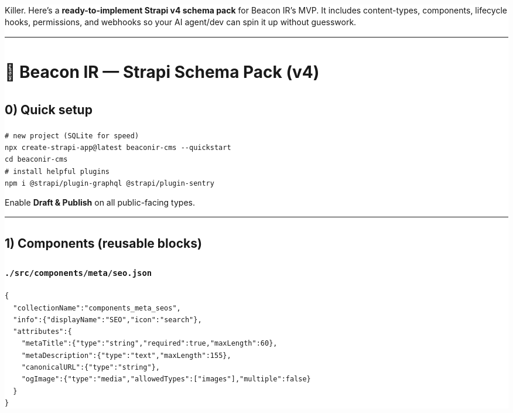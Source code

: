 Killer. Here’s a **ready-to-implement Strapi v4 schema pack** for Beacon IR’s MVP. It includes content-types, components, lifecycle hooks, permissions, and webhooks so your AI agent/dev can spin it up without guesswork.

---

# 🧰 Beacon IR — Strapi Schema Pack (v4)

## 0) Quick setup

<pre class="overflow-visible!" data-start="286" data-end="478"><div class="contain-inline-size rounded-2xl relative bg-token-sidebar-surface-primary"><div class="sticky top-9"><div class="absolute end-0 bottom-0 flex h-9 items-center pe-2"><div class="bg-token-bg-elevated-secondary text-token-text-secondary flex items-center gap-4 rounded-sm px-2 font-sans text-xs"></div></div></div><div class="overflow-y-auto p-4" dir="ltr"><code class="whitespace-pre! language-bash"><span><span># new project (SQLite for speed)</span><span>
npx create-strapi-app@latest beaconir-cms --quickstart
</span><span>cd</span><span> beaconir-cms
</span><span># install helpful plugins</span><span>
npm i @strapi/plugin-graphql @strapi/plugin-sentry
</span></span></code></div></div></pre>

Enable **Draft & Publish** on all public-facing types.

---

## 1) Components (reusable blocks)

### `./src/components/meta/seo.json`

<pre class="overflow-visible!" data-start="614" data-end="1008"><div class="contain-inline-size rounded-2xl relative bg-token-sidebar-surface-primary"><div class="sticky top-9"><div class="absolute end-0 bottom-0 flex h-9 items-center pe-2"><div class="bg-token-bg-elevated-secondary text-token-text-secondary flex items-center gap-4 rounded-sm px-2 font-sans text-xs"></div></div></div><div class="overflow-y-auto p-4" dir="ltr"><code class="whitespace-pre! language-json"><span><span>{</span><span>
  </span><span>"collectionName"</span><span>:</span><span></span><span>"components_meta_seos"</span><span>,</span><span>
  </span><span>"info"</span><span>:</span><span></span><span>{</span><span></span><span>"displayName"</span><span>:</span><span></span><span>"SEO"</span><span>,</span><span></span><span>"icon"</span><span>:</span><span></span><span>"search"</span><span></span><span>}</span><span>,</span><span>
  </span><span>"attributes"</span><span>:</span><span></span><span>{</span><span>
    </span><span>"metaTitle"</span><span>:</span><span></span><span>{</span><span></span><span>"type"</span><span>:</span><span></span><span>"string"</span><span>,</span><span></span><span>"required"</span><span>:</span><span></span><span>true</span><span></span><span>,</span><span></span><span>"maxLength"</span><span>:</span><span></span><span>60</span><span></span><span>}</span><span>,</span><span>
    </span><span>"metaDescription"</span><span>:</span><span></span><span>{</span><span></span><span>"type"</span><span>:</span><span></span><span>"text"</span><span>,</span><span></span><span>"maxLength"</span><span>:</span><span></span><span>155</span><span></span><span>}</span><span>,</span><span>
    </span><span>"canonicalURL"</span><span>:</span><span></span><span>{</span><span></span><span>"type"</span><span>:</span><span></span><span>"string"</span><span></span><span>}</span><span>,</span><span>
    </span><span>"ogImage"</span><span>:</span><span></span><span>{</span><span></span><span>"type"</span><span>:</span><span></span><span>"media"</span><span>,</span><span></span><span>"allowedTypes"</span><span>:</span><span></span><span>[</span><span>"images"</span><span>]</span><span>,</span><span></span><span>"multiple"</span><span>:</span><span></span><span>false</span><span></span><span>}</span><span>
  </span><span>}</span><span>
</span><span>}</span><span>
</span></span></code></div></div></pre>
